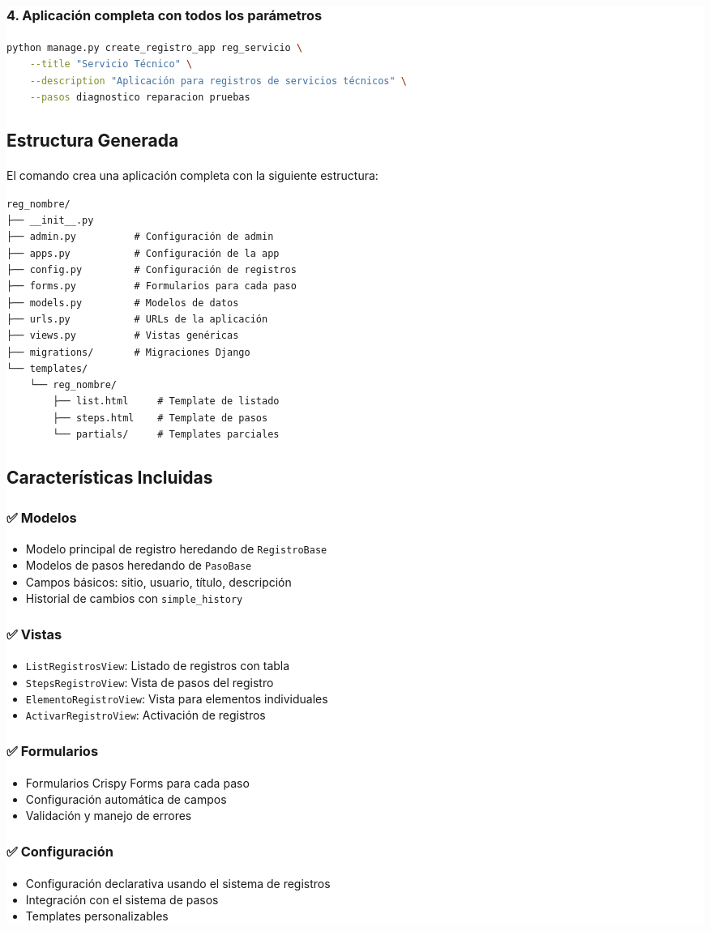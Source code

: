 ### 4. Aplicación completa con todos los parámetros
```bash
python manage.py create_registro_app reg_servicio \
    --title "Servicio Técnico" \
    --description "Aplicación para registros de servicios técnicos" \
    --pasos diagnostico reparacion pruebas
```

## Estructura Generada

El comando crea una aplicación completa con la siguiente estructura:

```
reg_nombre/
├── __init__.py
├── admin.py          # Configuración de admin
├── apps.py           # Configuración de la app
├── config.py         # Configuración de registros
├── forms.py          # Formularios para cada paso
├── models.py         # Modelos de datos
├── urls.py           # URLs de la aplicación
├── views.py          # Vistas genéricas
├── migrations/       # Migraciones Django
└── templates/
    └── reg_nombre/
        ├── list.html     # Template de listado
        ├── steps.html    # Template de pasos
        └── partials/     # Templates parciales
```

## Características Incluidas

### ✅ Modelos
- Modelo principal de registro heredando de `RegistroBase`
- Modelos de pasos heredando de `PasoBase`
- Campos básicos: sitio, usuario, título, descripción
- Historial de cambios con `simple_history`

### ✅ Vistas
- `ListRegistrosView`: Listado de registros con tabla
- `StepsRegistroView`: Vista de pasos del registro
- `ElementoRegistroView`: Vista para elementos individuales
- `ActivarRegistroView`: Activación de registros

### ✅ Formularios
- Formularios Crispy Forms para cada paso
- Configuración automática de campos
- Validación y manejo de errores

### ✅ Configuración
- Configuración declarativa usando el sistema de registros
- Integración con el sistema de pasos
- Templates personalizables
